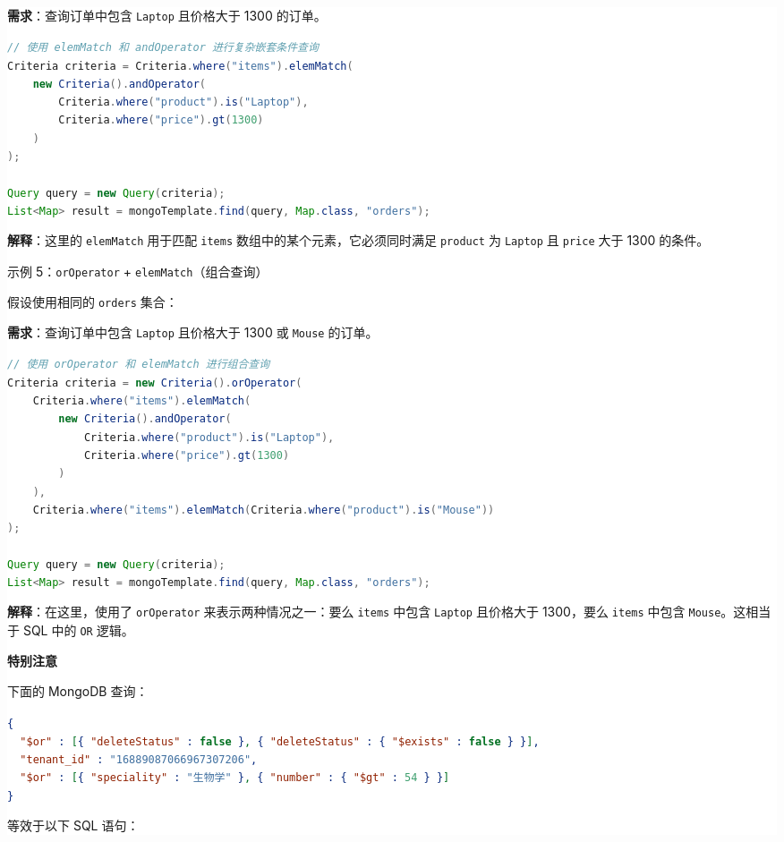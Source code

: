 **需求**：查询订单中包含 `Laptop` 且价格大于 1300 的订单。

```java
// 使用 elemMatch 和 andOperator 进行复杂嵌套条件查询
Criteria criteria = Criteria.where("items").elemMatch(
    new Criteria().andOperator(
        Criteria.where("product").is("Laptop"),
        Criteria.where("price").gt(1300)
    )
);

Query query = new Query(criteria);
List<Map> result = mongoTemplate.find(query, Map.class, "orders");
```

**解释**：这里的 `elemMatch` 用于匹配 `items` 数组中的某个元素，它必须同时满足 `product` 为 `Laptop` 且 `price` 大于 1300 的条件。



示例 5：`orOperator` + `elemMatch`（组合查询）

假设使用相同的 `orders` 集合：

**需求**：查询订单中包含 `Laptop` 且价格大于 1300 或 `Mouse` 的订单。

```java
// 使用 orOperator 和 elemMatch 进行组合查询
Criteria criteria = new Criteria().orOperator(
    Criteria.where("items").elemMatch(
        new Criteria().andOperator(
            Criteria.where("product").is("Laptop"),
            Criteria.where("price").gt(1300)
        )
    ),
    Criteria.where("items").elemMatch(Criteria.where("product").is("Mouse"))
);

Query query = new Query(criteria);
List<Map> result = mongoTemplate.find(query, Map.class, "orders");
```

**解释**：在这里，使用了 `orOperator` 来表示两种情况之一：要么 `items` 中包含 `Laptop` 且价格大于 1300，要么 `items` 中包含 `Mouse`。这相当于 SQL 中的 `OR` 逻辑。



**特别注意**

下面的 MongoDB 查询：

```json
{
  "$or" : [{ "deleteStatus" : false }, { "deleteStatus" : { "$exists" : false } }],
  "tenant_id" : "16889087066967307206",
  "$or" : [{ "speciality" : "生物学" }, { "number" : { "$gt" : 54 } }]
}
```

等效于以下 SQL 语句：

